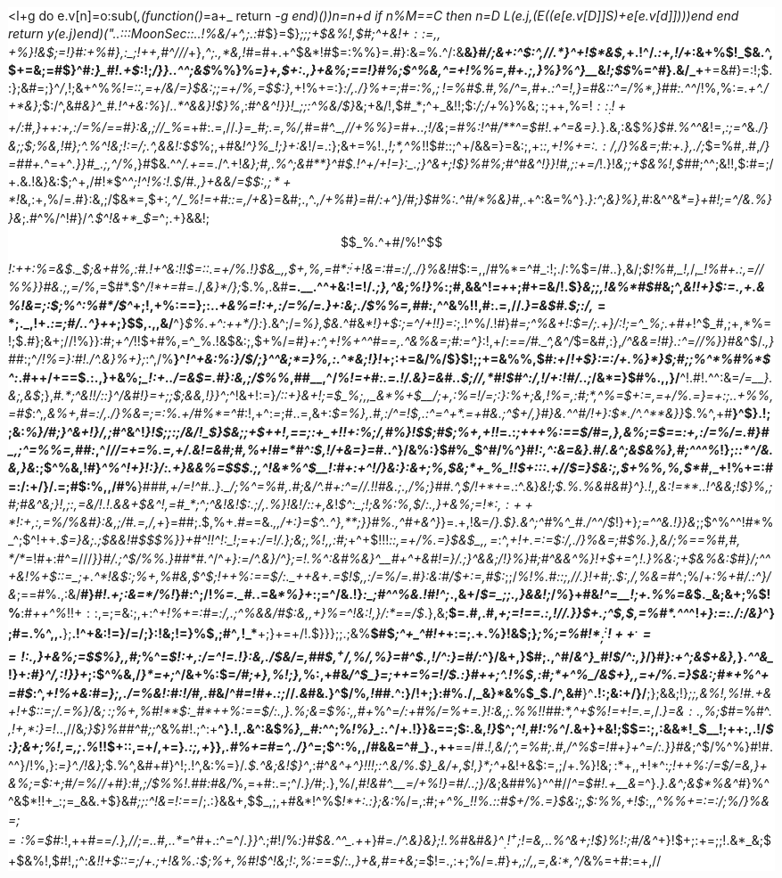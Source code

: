 <l+g do e.v[n]=o:sub(_,(function()_=a+_ return _-g end)())n=n+d if n%M==C then n=D L(e.j,(E((e[e.v[D]]*S)+e[e.v[d]])))end end return y(e.j)end)("..:::MoonSec::..!*%&/+^,;.:_#$}=$}_;;;+$&%!,$#_*;^+_&_!+$::=,,+$%}!&$;=!}_#_:+%#},:_;!++,#^///*+},_^;.,*&,!_#=#+.+^$&*!#$=:%%}=.#}:&_=_%.^/:&**&}#_/;&+:^$:^,//.*}^+!$*&$,_+.!^/.*:+,!/+*:&+%$!_$&.^,$+=&;=#$}^#*:}_#!.+$*:!;*/}}..^^;&$*%%}%*=}+,$+:.,}+&%;=$=%/$!}#%;$^%&,^=+!%%=,#+.;,}%}%^}__*&_!;$$_%=^#}.&/_+**+=&#}=:!;$.:};&#=;}^_/_,!;&+^%_*%!=::,=+/&/=}$&:;;=+/%,=$$*:},_+!%+=:}*:/,./}%+=;#=:%,$;!%*=^#_:^,+/_*==+#.:%.:/;*$=%#$.#,%/^*=*,#+.:^=!,*_}=#&::^=/%*,}##:.^^_/!%,%:_=.+^./+*&};_$:/^,&#*&}^_#.!^+&:%*}/_..*^&&}!$}%_,:#^*&^!}}!_;;:^%&/*_$}_&;$+$&/!,$#_*;^+_&!!;$:_/;/+_%}%&$;:$;++,%=!*$::_:!++%:!%$/:#,}+$%;*$$%:,;!+*%.=_$+:+,:/=%/==#}:&,;/$%%=,##:*,$/_%*=+#:.=,//.*}=_#;.=,%/,*#=*#^._,//+%%}=#+..;!/&*;=*#%:!^#/**^=$#!.+^=&=*_}._}.&,:&$*%}$_#.%^^&_*!=,_:;=^_&.*/}&_;;$;%&,!#};_^.%^!&;!:=*_/;.^,&&!:$$_%;,+#&*!^}%_!;}+:&*!/=.:};&+=%$!.$,_!;*,^%_!!$#::;^+/&&=}=&:;,$+:%,!&$*:_,_+!%+=:$.:/,$/}%&=;#$:%,,+,%*=_#_:!,+/:*==/$+.},./;*$=%#,.#,*/}*_=##+._^=+^*.}}#_.;,^/%*,}#$&.^^_/.*+=*_=./^.+!*&};#,.%^;&#**}^#$.!^+/+!=}:_.;}^&+;!$}%#%;#^#&^!}}!#,;:+=/*!.}!_&;;+$&%!,$#_#;^^;&!!,$:#=;/+.&.!&}&:$;^+,/#!*$^_^;!^!%:!.$/#.,}+&&/=$$$:,;*+*%^=_$!_&,:+,%/=.#}:&,;/$&*=,$+:*,^/_%!=+#::=,/+&*}=&#;.$,%/,%;=*$^._,*/+%#}=#/:+^}/#*;}$#%:.^#/*%&}_#,.+^:&=%^}._}:*^;&}*%},_#:&^^&_*=}+#!;=^/&.%}}&_;.#^%/^!#}/_^.$^!&+*_$=_^;.+}&&!;$$_%.^+#/%!^$$_!:++:%=*&$._$;&+#%$%%$,:#.!+^&:!!$=::.=+/%.!}$&_,,$+,%,=#$*:^;$+!&*=:#=:/,./}%&!_#$:=,,/#%*=^#_:!;./:%$=/#..},&/;*$!%#,_!,*/,*_!%#+.:,=//%%}}#&.;,=/%*,=$#*.$^_/!*+=#_=./,_&}*/};_$.%,.&#**=.__.^^+&:!=!/_.;},^&;%!}%_:;#,&&^!_=+_+;#+=&/!.$}_&;;,!&%*#$#_&;^,_&!!+}$:=.,+.&%!&=;:$;%^:%#*/$^_+;!,+%:==};:..*+&%$=$$%:,,#^,%^!_$!:+,:/=%/=.}+:&;./$%%=,##:*,^^&%!!,#:.=,//.*}=&$#.$;:/,*$=*$;._,!+.*:=;#/..^}++*;}$$,.,,&/**^}_$%.+^:++*/}:_}.&^;/=*%},$&.*^#&_*!}+$:;=^/+!!}=:_;.!^%/.!#}*#=;_^%&+!:$=_/;.+}/:!;=^_%;.+#+*!^$_#,;+,*%=!;$.#};&+;//!%}}:#;_+^/_!!$+#%,=^_%.!&$&:;,$+%/*=#}+:^,_+!%+^^#=_=,.^&%&=;#$:%,,/#&$=^}*:!,+/:*==/#._^,&^/*$=&#,:},*/^&&=!#}.:^=//%_}}#&_*^$/.*,}##*:;^_/!%=}:#!./^.&}%+};_$:$^,/%**}^___!^+&:%:}/$/;}^^&;*=}%_,:.^*&;!_}!_+;:+=&/%/$}$!;;+=&%%,$#_*:*+_/_!+$}:=:/+.%}*}$;#;;%^*%#%*$^:_.#++/+==$.:.,}+&%;*_$%_=,#+*%^=_$!:+../=&$=.#}:&,;/$%%*,##__,^/_%!=+#:.=.!/.&}=&#..$;//,*#!$#^:/,!/+*:!*#/..;_/&*=}$#%.,,}/**^!.#!.^^:&=*/=__}.&;,&$*;},_#.*;^&_*!!/_::}^/&#!}=+_;;$;&&,!}}*_^;_^!&+!:=}_/::+}&+!;=$_%;,,_&*%+$__/;+,:%=!/=;:}:%+;&,!%=,:#;*,^%_*=$+:=,=+/%.=}=+:;..+%%,=#$*:^,_,&%+*,#=:/,./}%&=;=*:%.+/#%*=^#_:!,+^:*=*;#..=,&+:*$=%},.#,:/^*_=!$,.:^=^+*.=+#&.;^$+/*,}#}&.^^#/!*+}:$*./^.^**&}}_$.%^,+#**}^$}.!;;&:*%}/#_;}^&+$!$}/_,;#^*&^!_}!$;;:;/&/!_$}$&;;+$++!,==_*;:+_+!!+$:$%;/,#%}!$$;#$;%+,+!!*=.:_;+++%:==$/#=,},&%;=$$%:,,#+*/$=_=*:+,:/=%/=.#}#_,;^=%%=,##:*,^/_//=+=%.=,+/.&!=&#;#*,%+!*#=*#^:$,!/+&=}=#_..^}/&%:}$#%_$^#/%*^}_#!:,^:&=&_}.#/.&^;&$&%},_#_;^^^%*!};_::*^/&.&,}&_:;$^%&,!#}*_^_%^!+}!:}*_/:.+}&&%=$$$.;,^!&*%^$__!:#+:+^!/}&:}:&+;%$%:$,$&;*+_%_!!$+:::.+//$=}$&:;,$+%%,%,$*#_,_+!%+=:#=:/:+/}/.=;#$:%,,/#%**}#_##,+/_*=!^#..}._/;%^=%#,.#;&/^*_*.#+:*^=//*.!!#&.;.,/%*;}##*.^,$/!*+*+_=.:^.&}*&!;_$.%.%&#&#}^_}.!,,&:!=**_..!^&&;!$}%_,;#;#&^&;}!_,;:,=&/!.!._&_&+$&^!,=#_*;^;^&!&!$:_.;/,.%}!&!/:$:$+,&*!*$^:_;!;&%:%,$/:.,}+&%;=$!*:,:++*%^=_$!:+,:,=%/%&#}:&,;/$%%=,=;:*:^/_%*=+$#.=,/,+*}=##;.$,%+.*#=*=&._,,/+*:}=$^..^},**;}}#%.,^#+&*^}_}=.+,!&=*/}.$}.&^;^#*%*^_#./^^/$*!}+}_;=^^&.!}}&_;;$^%^^!#*%_^;$^!++*.$=}&;.;$&&!#$$$%}}+#^!!^!:_!;=+:/=!/$.$};&;,%$!,$,:#;*+^+$!!!*::,=+/%.=}$&$_,$,=%,=#$*:^,_+!+.=:=$:/,./}%&=;#$$%,,;!%*=,#__%,+/:/==/$%.},&/;%==%#,#$,*/$*_=!#+:#^=///_}}#/.;^$/%%.}##*#.^_/^*+}:_=_/^.&}/^};=!.%^:&#%&}^__#+^+&#!=}/_.;}^&&;/!}%}#;#^&&^%_}!_+_$+=^,!.}%_&:;+$&%&:$#}/;^^+&!%+$::=_;+.^*!&$$:$;%+,%#&,$^$_;!++%:==$/:._++&+.=$$%:,,#+*%^&&$!$,,:/=%/=.#}:&:#/$+:=,#$:*;;/_%!%.#::;,//.*}!+#;.$:,/,%&=*#^._;%/+*:%+#/.:^}/&*;==#%.,:&/**#}_#!.+;:&=*/%!_}#:^;/!*%=._#.*.=&_*%}+_:;=^/&.!}*:_;#^^%&.!#!*_^;_.,&+/*$=_;;.,}&&!;*/_%_}+#&_!^=__!;+.%%=&_$._&;&+;%$!%**:#_++^%_!!$+::,=;=%.&&$&:;,$+%%,=#!$:^_*+!%+=:#=:/,.;^%&&/#$:&,,+}%*=^!&:!,}/:*==/$_.},&;**$=.#,.#,*+;*_=!==.:,!//*.}}$+.;^$,$*,=%#*.^^_^!*+}:=:./:/&}*^};#=.%^,,.**};__.!^+&:!=}/=/;}:!&;!=}%$,;#^*,*!_*__+;}+=+/!.$}}};;.;&%**$#$*;^+_^#!+*+:=;.+.%}!&$;}_;%;=%#!*$^:_;!++^.==!$:.,}+&%;=$$%},,#;_%^=_$!:+,:/=^!=.!}:&,./$&/=,##$$,^+/%!=+#:_*,//.+_=&#=.$,%/,%}=*#^$.,!/^*:}=#/:_^}/&+,}$#;.,^#/*&^}_#!$/^:,}*/}#_}:+^;&$+&},_}.*^^&_*!}+_:#}^/,:!}}+_;:$^%&,/_}*=+;_^/&+%:$=_/#;+},%!;},_%:,+#&*/^$_}=;++=%=!/$.:}#++;^.!%$,:#;*+^%_/&$+},,=+/%.=}$&:;#*+%^+=#$*:^,_+!%+&:#=};,./=%&!:#$:%_,/#%:=^#_:!;,/:*=&+#.:+,&/;*$!/#,.#_&/^*#=!#+.:;*//*.&*#&.}^$/%*,!##*.^:}/!+;}:#%./,_&}*&%$_$./^,&#**}^__.!:;&:+/}/__;};&&;!$%+_,#=^*&:!_!!_+;::%&//#$}_$;;,$&%!,%!_*#.+_&+!+$::=;/.=%}/&$;:$;%+,%#!**$:_#*++%:==$/:.,}._%;&=$%:,,#+*%^=_*/:+#%/=%+=.}!:&,;.*%%!!##:*,^+$%!=+!=.=,_/.*}=&$:.$,%;$*#=%#^._,!+,*:}=!_..,//&*;}$}%##^#;;*^&%#!.;^:+**^}.!,.&^:&$*%},_#:*^^;%*!%}_:.*^/+.!}}&==;$:.&,*!}*$^;_^!,#!:%^_/.&+}+&!;$$=:;,:&&*!_$__!;++:,.!/*$:};&+;%$!%$,=,;*._%_!!$+::,=+/,+=}*.:;,$+%%,=#$*}},_.#%+=_#=_^,./}^_=;$^:%,,/#&&=^#_}.,++**==/#._!,&/;^,=%#;.#,*/^%$=!#+}+^=/:*.}}#&_;^$/%^%}#!#.^^}/!%,}:_=}*^./!*&};_$.%^,&#+#}^!;.!^,&:%=}/_.$.^&;&!$}^_,:#^*&^+^}!!!;:^.&/%.$}_&$/+$,$!,}*_*;^+_&!+&$:=,;/+.%}!&$;:$$*+,,+!*$^:_;!++%:/=$/=&,}+&%;=$$%:,#;+*,^=_$*:+;#/=%//+#}:#,;/$%%!.##:*#&/_%,=+#:.=;^/.*}/*#;.},%/,*#!&#^.__=/+%!}=#/..;}/&*;&##%}^^#//*^=$#!.+__&=*^}._}.&^;&$*%&^_#}%^^&$*!!+_:;=_&&.+$}&_#;$;%&,!#&!_^$:^!&=!:==_/;.:}&&+,$$_,;,+#&*!^%$_!$*+:%=!/$.:};&:_%$/=$,:#;*+^%_!!%.::#$+/%.=}$&:;,$:%%,+!$*:,,_^%%+=:*=:/;%/}%&=;$=:%,,.$%*=$#_:!,++#*==/*_.},//;*$=%$..#,*..*_=^#+.:^=^/*.}}*^.;#!/%*:}#$&.^^_.+*+}#_=./^.&}*&};*!.%_#&#*&}^$_.!^+;$!=&,_..%^&+;!$}%!:;#_/&^*+}!$+;:+=;;!.&*_&;$+$&%!,$#!,;^:_&!!+$::=;/+.;+!&%.:$;%+,%#!*$^!&;!:,%:==$/:.,}+&,#=$%::,,$+*&;=_$!=.,:+;%/=.#}_+,;/$,,=,$&:*,^/_&%=+#:=+,//